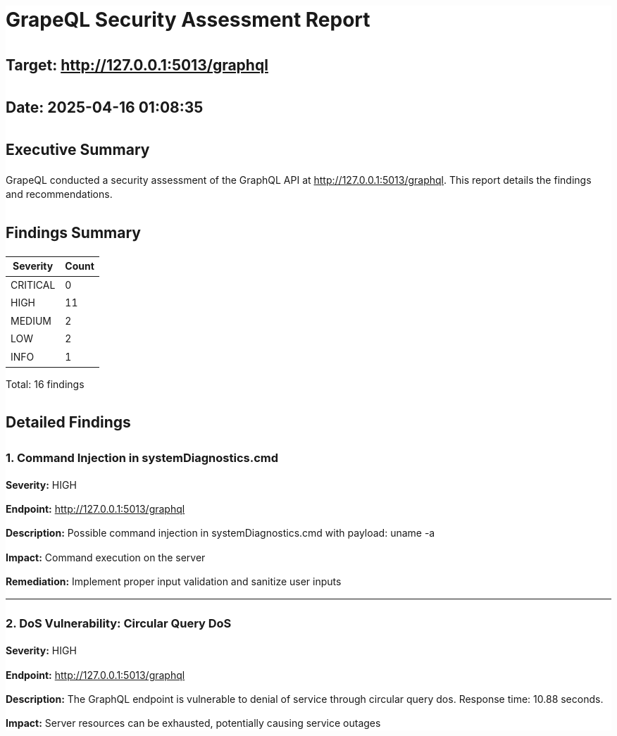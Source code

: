 # GrapeQL Security Assessment Report

## Target: http://127.0.0.1:5013/graphql
## Date: 2025-04-16 01:08:35

## Executive Summary

GrapeQL conducted a security assessment of the GraphQL API at http://127.0.0.1:5013/graphql. This report details the findings and recommendations.

## Findings Summary

| Severity | Count |
|----------|-------|
| CRITICAL | 0 |
| HIGH | 11 |
| MEDIUM | 2 |
| LOW | 2 |
| INFO | 1 |

Total: 16 findings

## Detailed Findings

### 1. Command Injection in systemDiagnostics.cmd

**Severity:** HIGH

**Endpoint:** http://127.0.0.1:5013/graphql

**Description:** Possible command injection in systemDiagnostics.cmd with payload: uname -a

**Impact:** Command execution on the server

**Remediation:** Implement proper input validation and sanitize user inputs

---

### 2. DoS Vulnerability: Circular Query DoS

**Severity:** HIGH

**Endpoint:** http://127.0.0.1:5013/graphql

**Description:** The GraphQL endpoint is vulnerable to denial of service through circular query dos. Response time: 10.88 seconds.

**Impact:** Server resources can be exhausted, potentially causing service outages
